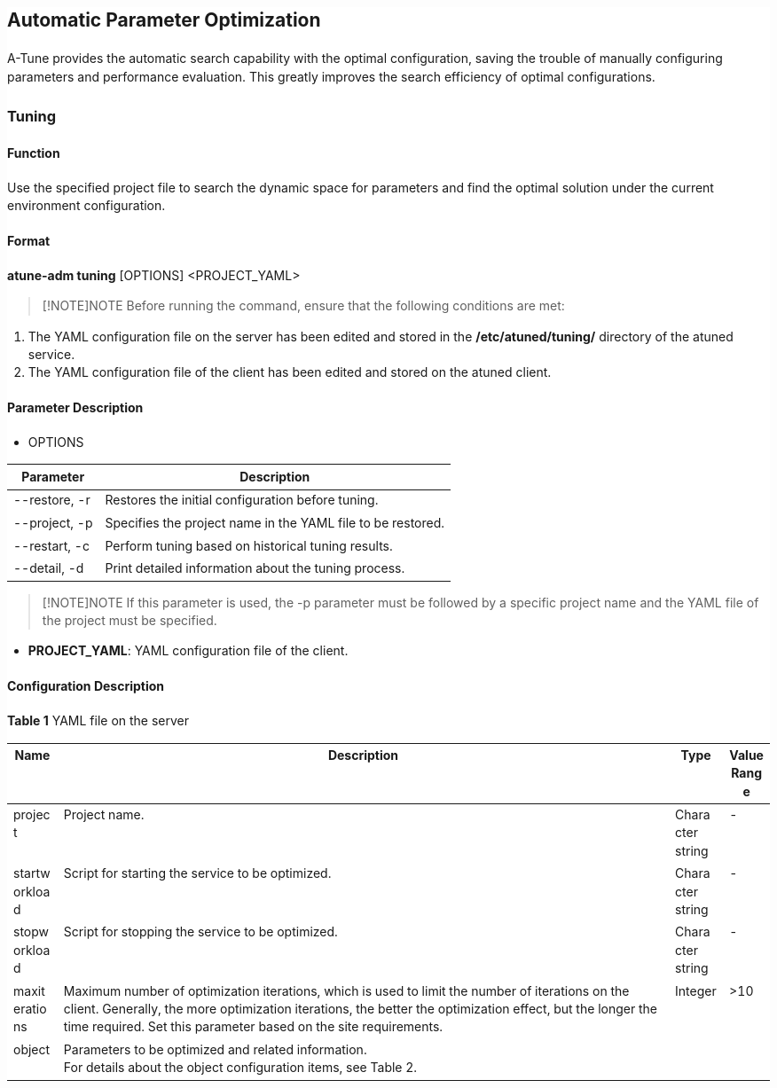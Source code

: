 ```shell
```

## Automatic Parameter Optimization

A-Tune provides the automatic search capability with the optimal configuration, saving the trouble of manually configuring parameters and performance evaluation. This greatly improves the search efficiency of optimal configurations.

### Tuning

#### Function

Use the specified project file to search the dynamic space for parameters and find the optimal solution under the current environment configuration.

#### Format

**atune-adm tuning**  \[OPTIONS\] <PROJECT\_YAML\>

> [!NOTE]NOTE 
Before running the command, ensure that the following conditions are met:  

1. The YAML configuration file on the server has been edited and stored in the **/etc/atuned/tuning/** directory of the atuned service.
2. The YAML configuration file of the client has been edited and stored on the atuned client.

#### Parameter Description

- OPTIONS

| Parameter     | Description                                                 |
| ------------- | ----------------------------------------------------------- |
| --restore, -r | Restores the initial configuration before tuning.           |
| --project, -p | Specifies the project name in the YAML file to be restored. |
| --restart, -c | Perform tuning based on historical tuning results.          |
| --detail, -d  | Print detailed information about the tuning process.        |

> [!NOTE]NOTE 
> If this parameter is used, the -p parameter must be followed by a specific project name and the YAML file of the project must be specified.  

- **PROJECT\_YAML**: YAML configuration file of the client.

#### Configuration Description

**Table  1**  YAML file on the server

| Name          | Description                                                                                                                                                                                                                                                                     | Type             | Value Range |
| ------------- | ------------------------------------------------------------------------------------------------------------------------------------------------------------------------------------------------------------------------------------------------------------------------------- | ---------------- | ----------- |
| project       | Project name.                                                                                                                                                                                                                                                                   | Character string | -           |
| startworkload | Script for starting the service to be optimized.                                                                                                                                                                                                                                | Character string | -           |
| stopworkload  | Script for stopping the service to be optimized.                                                                                                                                                                                                                                | Character string | -           |
| maxiterations | Maximum number of optimization iterations, which is used to limit the number of iterations on the client. Generally, the more optimization iterations, the better the optimization effect, but the longer the time required. Set this parameter based on the site requirements. | Integer          | >10         |
| object        | Parameters to be optimized and related information. <br> For details about the object configuration items, see Table 2.                                                                                                                                                        |                  |             |
